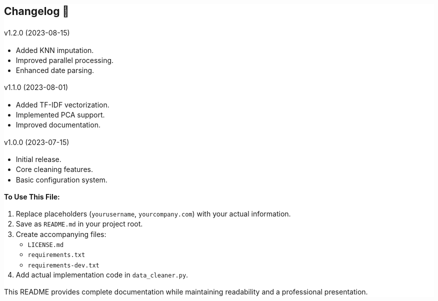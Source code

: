 ## Changelog 📌
v1.2.0 (2023-08-15)
- Added KNN imputation.
- Improved parallel processing.
- Enhanced date parsing.

v1.1.0 (2023-08-01)
- Added TF-IDF vectorization.
- Implemented PCA support.
- Improved documentation.

v1.0.0 (2023-07-15)
- Initial release.
- Core cleaning features.
- Basic configuration system.

**To Use This File:**
1. Replace placeholders (`yourusername`, `yourcompany.com`) with your actual information.
2. Save as `README.md` in your project root.
3. Create accompanying files:
   - `LICENSE.md`
   - `requirements.txt`
   - `requirements-dev.txt`
4. Add actual implementation code in `data_cleaner.py`.

This README provides complete documentation while maintaining readability and a professional presentation.
